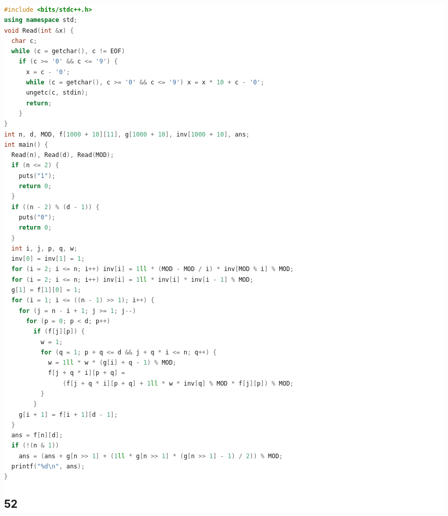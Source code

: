 ```c++
#include <bits/stdc++.h>
using namespace std;
void Read(int &x) {
  char c;
  while (c = getchar(), c != EOF)
    if (c >= '0' && c <= '9') {
      x = c - '0';
      while (c = getchar(), c >= '0' && c <= '9') x = x * 10 + c - '0';
      ungetc(c, stdin);
      return;
    }
}
int n, d, MOD, f[1000 + 10][11], g[1000 + 10], inv[1000 + 10], ans;
int main() {
  Read(n), Read(d), Read(MOD);
  if (n <= 2) {
    puts("1");
    return 0;
  }
  if ((n - 2) % (d - 1)) {
    puts("0");
    return 0;
  }
  int i, j, p, q, w;
  inv[0] = inv[1] = 1;
  for (i = 2; i <= n; i++) inv[i] = 1ll * (MOD - MOD / i) * inv[MOD % i] % MOD;
  for (i = 2; i <= n; i++) inv[i] = 1ll * inv[i] * inv[i - 1] % MOD;
  g[1] = f[1][0] = 1;
  for (i = 1; i <= ((n - 1) >> 1); i++) {
    for (j = n - i + 1; j >= 1; j--)
      for (p = 0; p < d; p++)
        if (f[j][p]) {
          w = 1;
          for (q = 1; p + q <= d && j + q * i <= n; q++) {
            w = 1ll * w * (g[i] + q - 1) % MOD;
            f[j + q * i][p + q] =
                (f[j + q * i][p + q] + 1ll * w * inv[q] % MOD * f[j][p]) % MOD;
          }
        }
    g[i + 1] = f[i + 1][d - 1];
  }
  ans = f[n][d];
  if (!(n & 1))
    ans = (ans + g[n >> 1] + (1ll * g[n >> 1] * (g[n >> 1] - 1) / 2)) % MOD;
  printf("%d\n", ans);
}

```

## 52
